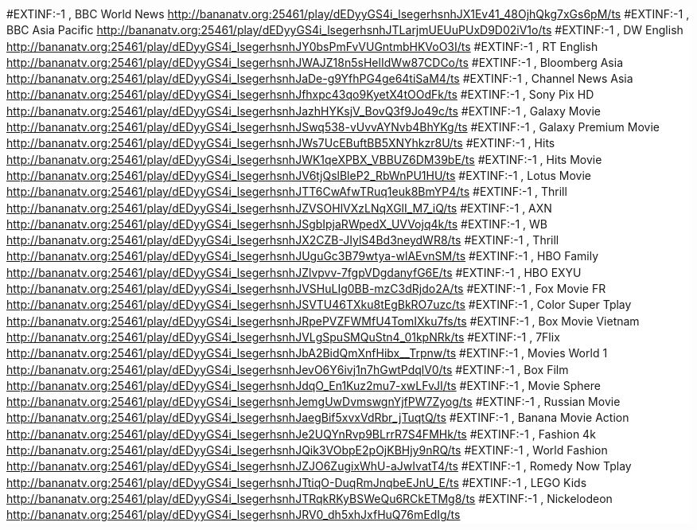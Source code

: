 #EXTINF:-1 , BBC World News
http://bananatv.org:25461/play/dEDyyGS4i_lsegerhsnhJX1Ev41_48OjhQkg7xGs6pM/ts
#EXTINF:-1 , BBC Asia Pacific
http://bananatv.org:25461/play/dEDyyGS4i_lsegerhsnhJTLarjmUEUuPUxD9D02iV1o/ts
#EXTINF:-1 , DW English
http://bananatv.org:25461/play/dEDyyGS4i_lsegerhsnhJY0bsPmFvVUGntmbHKVoO3I/ts
#EXTINF:-1 , RT English
http://bananatv.org:25461/play/dEDyyGS4i_lsegerhsnhJWAJZ18n5sHelIdWw87CDCo/ts
#EXTINF:-1 , Bloomberg Asia
http://bananatv.org:25461/play/dEDyyGS4i_lsegerhsnhJaDe-g9YfhPG4ge64tiSaM4/ts
#EXTINF:-1 , Channel News Asia
http://bananatv.org:25461/play/dEDyyGS4i_lsegerhsnhJfhxpc43qo9KyetX4tOOdFk/ts
#EXTINF:-1 , Sony Pix HD
http://bananatv.org:25461/play/dEDyyGS4i_lsegerhsnhJazhHYKsjV_BovQ3f9Jo49c/ts
#EXTINF:-1 , Galaxy Movie
http://bananatv.org:25461/play/dEDyyGS4i_lsegerhsnhJSwq538-vUvvAYNvb4BhYKg/ts
#EXTINF:-1 , Galaxy Premium Movie
http://bananatv.org:25461/play/dEDyyGS4i_lsegerhsnhJWs7UcEBuftBB5XNYhkzr8U/ts
#EXTINF:-1 , Hits
http://bananatv.org:25461/play/dEDyyGS4i_lsegerhsnhJWK1qeXPBX_VBBUZ6DM39bE/ts
#EXTINF:-1 , Hits Movie
http://bananatv.org:25461/play/dEDyyGS4i_lsegerhsnhJV6tjQslBleP2_RbWnPU1HU/ts
#EXTINF:-1 , Lotus Movie
http://bananatv.org:25461/play/dEDyyGS4i_lsegerhsnhJTT6CwAfwTRuq1euk8BmYP4/ts
#EXTINF:-1 , Thrill
http://bananatv.org:25461/play/dEDyyGS4i_lsegerhsnhJZVSOHlVXzLNqXGlI_M7_iQ/ts
#EXTINF:-1 , AXN
http://bananatv.org:25461/play/dEDyyGS4i_lsegerhsnhJSgbIpjaRWpedX_UVVojq4k/ts
#EXTINF:-1 , WB
http://bananatv.org:25461/play/dEDyyGS4i_lsegerhsnhJX2CZB-JIylS4Bd3neydWR8/ts
#EXTINF:-1 , Thrill
http://bananatv.org:25461/play/dEDyyGS4i_lsegerhsnhJUguGc3B79wtya-wlAEvnSM/ts
#EXTINF:-1 , HBO Family
http://bananatv.org:25461/play/dEDyyGS4i_lsegerhsnhJZlvpvv-7fgpVDgdanyfG6E/ts
#EXTINF:-1 , HBO EXYU
http://bananatv.org:25461/play/dEDyyGS4i_lsegerhsnhJVSHuLIg0BB-mzC3dRjdo2A/ts
#EXTINF:-1 , Fox Movie FR
http://bananatv.org:25461/play/dEDyyGS4i_lsegerhsnhJSVTU46TXku8tEgBkRO7uzc/ts
#EXTINF:-1 , Color Super Tplay
http://bananatv.org:25461/play/dEDyyGS4i_lsegerhsnhJRpePVZFWMfU4TomIXku7fs/ts
#EXTINF:-1 , Box Movie Vietnam
http://bananatv.org:25461/play/dEDyyGS4i_lsegerhsnhJVLgSpuSMQuStn4_01kpNRk/ts
#EXTINF:-1 , 7Flix
http://bananatv.org:25461/play/dEDyyGS4i_lsegerhsnhJbA2BidQmXnfHibx__Trpnw/ts
#EXTINF:-1 , Movies World 1
http://bananatv.org:25461/play/dEDyyGS4i_lsegerhsnhJevO6Y6ivj1n7hGwtPdqlV0/ts
#EXTINF:-1 , Box Film
http://bananatv.org:25461/play/dEDyyGS4i_lsegerhsnhJdqO_En1Kuz2mu7-xwLFvJI/ts
#EXTINF:-1 , Movie Sphere
http://bananatv.org:25461/play/dEDyyGS4i_lsegerhsnhJemgUwDvmswgnYjfPW7Zyog/ts
#EXTINF:-1 , Russian Movie
http://bananatv.org:25461/play/dEDyyGS4i_lsegerhsnhJaegBif5xvxVdRbr_jTuqtQ/ts
#EXTINF:-1 , Banana Movie Action
http://bananatv.org:25461/play/dEDyyGS4i_lsegerhsnhJe2UQYnRvp9BLrrR7S4FMHk/ts
#EXTINF:-1 , Fashion 4k
http://bananatv.org:25461/play/dEDyyGS4i_lsegerhsnhJQik3VObpE2pOjKBHjy9nRQ/ts
#EXTINF:-1 , World Fashion
http://bananatv.org:25461/play/dEDyyGS4i_lsegerhsnhJZJO6ZugixWhU-aJwIvatT4/ts
#EXTINF:-1 , Romedy Now Tplay
http://bananatv.org:25461/play/dEDyyGS4i_lsegerhsnhJTtiqO-DuqRmJnqbeEJnU_E/ts
#EXTINF:-1 , LEGO Kids
http://bananatv.org:25461/play/dEDyyGS4i_lsegerhsnhJTRqkRKyBSWeQu6RCkETMg8/ts
#EXTINF:-1 , Nickelodeon
http://bananatv.org:25461/play/dEDyyGS4i_lsegerhsnhJRV0_dh5xhJxfHuQ76mEdIg/ts